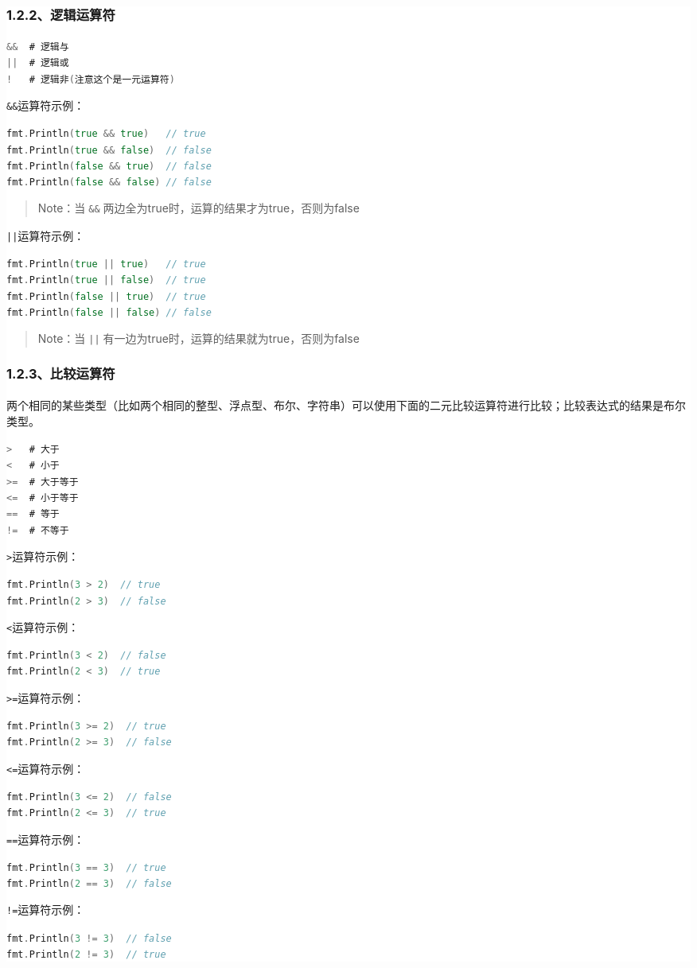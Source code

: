 ### 1.2.2、逻辑运算符
```go
&&  # 逻辑与
||  # 逻辑或
!   # 逻辑非(注意这个是一元运算符)
```
`&&`运算符示例：
```go
fmt.Println(true && true)   // true
fmt.Println(true && false)  // false
fmt.Println(false && true)  // false
fmt.Println(false && false) // false
```
> Note：当 `&&` 两边全为true时，运算的结果才为true，否则为false

`||`运算符示例：
```go
fmt.Println(true || true)   // true
fmt.Println(true || false)  // true
fmt.Println(false || true)  // true
fmt.Println(false || false) // false
```
> Note：当 `||` 有一边为true时，运算的结果就为true，否则为false

### 1.2.3、比较运算符
两个相同的某些类型（比如两个相同的整型、浮点型、布尔、字符串）可以使用下面的二元比较运算符进行比较；比较表达式的结果是布尔类型。
```go
>   # 大于
<   # 小于
>=  # 大于等于
<=  # 小于等于
==  # 等于
!=  # 不等于
```
`>`运算符示例：
```go
fmt.Println(3 > 2)  // true
fmt.Println(2 > 3)  // false
```
`<`运算符示例：
```go
fmt.Println(3 < 2)  // false
fmt.Println(2 < 3)  // true
```
`>=`运算符示例：
```go
fmt.Println(3 >= 2)  // true
fmt.Println(2 >= 3)  // false
```
`<=`运算符示例：
```go
fmt.Println(3 <= 2)  // false
fmt.Println(2 <= 3)  // true
```
`==`运算符示例：
```go
fmt.Println(3 == 3)  // true
fmt.Println(2 == 3)  // false
```
`!=`运算符示例：
```go
fmt.Println(3 != 3)  // false
fmt.Println(2 != 3)  // true
```
